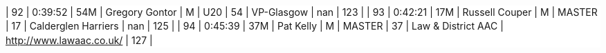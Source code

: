 |         92 | 0:39:52 | 54M    | Gregory Gontor        | M        | U20      |           54 | VP-Glasgow                 | nan                                        |              123 |
|         93 | 0:42:21 | 17M    | Russell Couper        | M        | MASTER   |           17 | Calderglen Harriers        | nan                                        |              125 |
|         94 | 0:45:39 | 37M    | Pat Kelly             | M        | MASTER   |           37 | Law & District AAC         | http://www.lawaac.co.uk/                   |              127 |